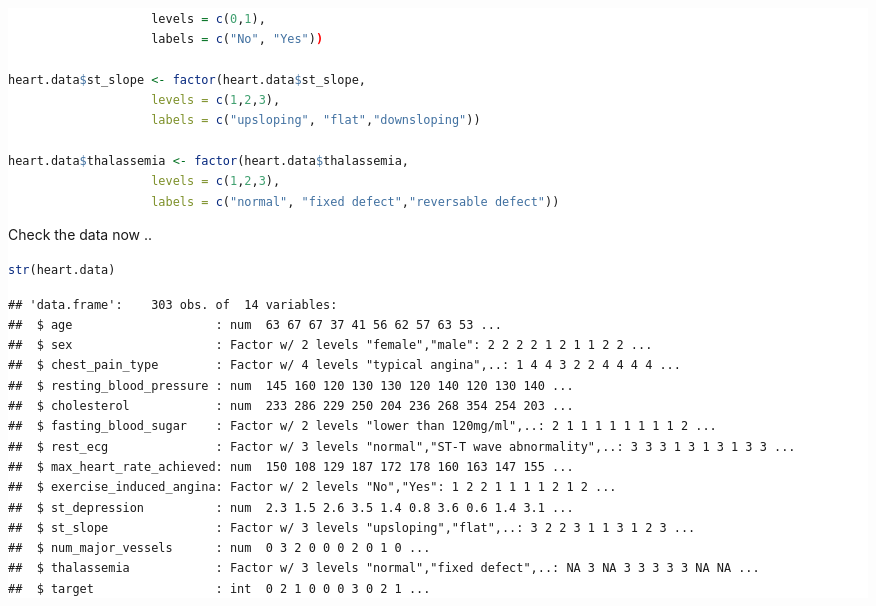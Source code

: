 ``` r
                    levels = c(0,1),
                    labels = c("No", "Yes"))

heart.data$st_slope <- factor(heart.data$st_slope,
                    levels = c(1,2,3),
                    labels = c("upsloping", "flat","downsloping"))

heart.data$thalassemia <- factor(heart.data$thalassemia,
                    levels = c(1,2,3),
                    labels = c("normal", "fixed defect","reversable defect"))
```

Check the data now ..

``` r
str(heart.data)
```

    ## 'data.frame':    303 obs. of  14 variables:
    ##  $ age                    : num  63 67 67 37 41 56 62 57 63 53 ...
    ##  $ sex                    : Factor w/ 2 levels "female","male": 2 2 2 2 1 2 1 1 2 2 ...
    ##  $ chest_pain_type        : Factor w/ 4 levels "typical angina",..: 1 4 4 3 2 2 4 4 4 4 ...
    ##  $ resting_blood_pressure : num  145 160 120 130 130 120 140 120 130 140 ...
    ##  $ cholesterol            : num  233 286 229 250 204 236 268 354 254 203 ...
    ##  $ fasting_blood_sugar    : Factor w/ 2 levels "lower than 120mg/ml",..: 2 1 1 1 1 1 1 1 1 2 ...
    ##  $ rest_ecg               : Factor w/ 3 levels "normal","ST-T wave abnormality",..: 3 3 3 1 3 1 3 1 3 3 ...
    ##  $ max_heart_rate_achieved: num  150 108 129 187 172 178 160 163 147 155 ...
    ##  $ exercise_induced_angina: Factor w/ 2 levels "No","Yes": 1 2 2 1 1 1 1 2 1 2 ...
    ##  $ st_depression          : num  2.3 1.5 2.6 3.5 1.4 0.8 3.6 0.6 1.4 3.1 ...
    ##  $ st_slope               : Factor w/ 3 levels "upsloping","flat",..: 3 2 2 3 1 1 3 1 2 3 ...
    ##  $ num_major_vessels      : num  0 3 2 0 0 0 2 0 1 0 ...
    ##  $ thalassemia            : Factor w/ 3 levels "normal","fixed defect",..: NA 3 NA 3 3 3 3 3 NA NA ...
    ##  $ target                 : int  0 2 1 0 0 0 3 0 2 1 ...
